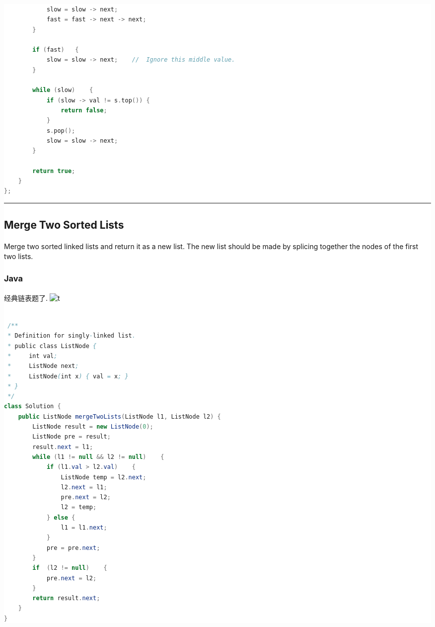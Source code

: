 ```cpp
            slow = slow -> next;
            fast = fast -> next -> next;
        }

        if (fast)   {
            slow = slow -> next;    //  Ignore this middle value.
        }

        while (slow)    {
            if (slow -> val != s.top()) {
                return false;
            }
            s.pop();
            slow = slow -> next;
        }

        return true;
    }
};
```

---

##  Merge Two Sorted Lists 
Merge two sorted linked lists and return it as a new list. The new list should be made by splicing together the nodes of the first two lists.

### Java
经典链表题了.
![t](/images/leetcode/21_rank0.png)
```java

 /**
 * Definition for singly-linked list.
 * public class ListNode {
 *     int val;
 *     ListNode next;
 *     ListNode(int x) { val = x; }
 * }
 */
class Solution {
    public ListNode mergeTwoLists(ListNode l1, ListNode l2) {  
        ListNode result = new ListNode(0);  
        ListNode pre = result;  
        result.next = l1;  
        while (l1 != null && l2 != null)    {
            if (l1.val > l2.val)    {
                ListNode temp = l2.next;
                l2.next = l1;
                pre.next = l2;
                l2 = temp;
            } else {
                l1 = l1.next;
            }
            pre = pre.next;
        }
        if  (l2 != null)    {  
            pre.next = l2;  
        }  
        return result.next;  
    }   
}
```